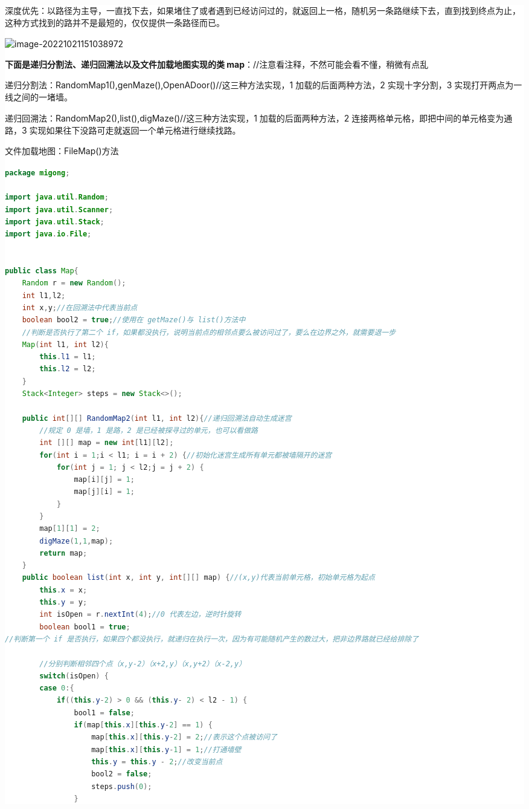 深度优先：以路径为主导，一直找下去，如果堵住了或者遇到已经访问过的，就返回上一格，随机另一条路继续下去，直到找到终点为止，这种方式找到的路并不是最短的，仅仅提供一条路径而已。

![image-20221021151038972](https://oss.justin3go.com/blogs/image-20221021151038972.png)

**下面是递归分割法、递归回溯法以及文件加载地图实现的类 map**：//注意看注释，不然可能会看不懂，稍微有点乱

递归分割法：RandomMap1(),genMaze(),OpenADoor()//这三种方法实现，1 加载的后面两种方法，2 实现十字分割，3 实现打开两点为一线之间的一堵墙。

递归回溯法：RandomMap2(),list(),digMaze()//这三种方法实现，1 加载的后面两种方法，2 连接两格单元格，即把中间的单元格变为通路，3 实现如果往下没路可走就返回一个单元格进行继续找路。

文件加载地图：FileMap()方法

```java
package migong;

import java.util.Random;
import java.util.Scanner;
import java.util.Stack;
import java.io.File;


public class Map{
	Random r = new Random();
	int l1,l2;
	int x,y;//在回溯法中代表当前点
	boolean bool2 = true;//使用在 getMaze()与 list()方法中
	//判断是否执行了第二个 if，如果都没执行，说明当前点的相邻点要么被访问过了，要么在边界之外，就需要退一步
	Map(int l1, int l2){
		this.l1 = l1;
		this.l2 = l2;
	}
	Stack<Integer> steps = new Stack<>();
	
	public int[][] RandomMap2(int l1, int l2){//递归回溯法自动生成迷宫
		//规定 0 是墙，1 是路，2 是已经被探寻过的单元，也可以看做路
		int [][] map = new int[l1][l2];
		for(int i = 1;i < l1; i = i + 2) {//初始化迷宫生成所有单元都被墙隔开的迷宫
			for(int j = 1; j < l2;j = j + 2) {
				map[i][j] = 1;
				map[j][i] = 1;
			}
		}
		map[1][1] = 2;
		digMaze(1,1,map);
		return map;
	}	
	public boolean list(int x, int y, int[][] map) {//(x,y)代表当前单元格，初始单元格为起点
		this.x = x;
		this.y = y;
		int isOpen = r.nextInt(4);//0 代表左边，逆时针旋转
		boolean bool1 = true;
//判断第一个 if 是否执行，如果四个都没执行，就递归在执行一次，因为有可能随机产生的数过大，把非边界路就已经给排除了
		
		//分别判断相邻四个点（x,y-2）（x+2,y）（x,y+2）（x-2,y）
		switch(isOpen) {
		case 0:{
			if((this.y-2) > 0 && (this.y- 2) < l2 - 1) {
				bool1 = false;
				if(map[this.x][this.y-2] == 1) {
					map[this.x][this.y-2] = 2;//表示这个点被访问了
					map[this.x][this.y-1] = 1;//打通墙壁
					this.y = this.y - 2;//改变当前点
					bool2 = false;
					steps.push(0);					
				}
```